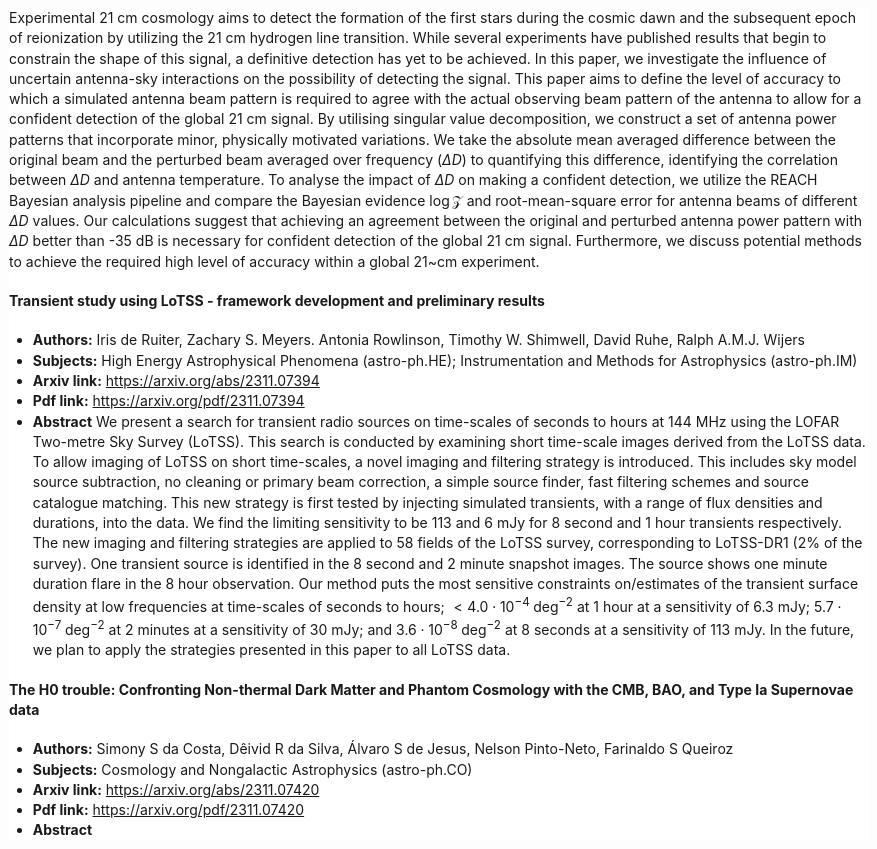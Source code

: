  Experimental 21 cm cosmology aims to detect the formation of the first stars during the cosmic dawn and the subsequent epoch of reionization by utilizing the 21 cm hydrogen line transition. While several experiments have published results that begin to constrain the shape of this signal, a definitive detection has yet to be achieved. In this paper, we investigate the influence of uncertain antenna-sky interactions on the possibility of detecting the signal. This paper aims to define the level of accuracy to which a simulated antenna beam pattern is required to agree with the actual observing beam pattern of the antenna to allow for a confident detection of the global 21 cm signal. By utilising singular value decomposition, we construct a set of antenna power patterns that incorporate minor, physically motivated variations. We take the absolute mean averaged difference between the original beam and the perturbed beam averaged over frequency ($\Delta D$) to quantifying this difference, identifying the correlation between $\Delta D$ and antenna temperature. To analyse the impact of $\Delta D$ on making a confident detection, we utilize the REACH Bayesian analysis pipeline and compare the Bayesian evidence $\log \mathcal{Z}$ and root-mean-square error for antenna beams of different $\Delta D$ values. Our calculations suggest that achieving an agreement between the original and perturbed antenna power pattern with $\Delta D$ better than -35 dB is necessary for confident detection of the global 21 cm signal. Furthermore, we discuss potential methods to achieve the required high level of accuracy within a global 21~cm experiment.
#### Transient study using LoTSS - framework development and preliminary  results
 - **Authors:** Iris de Ruiter, Zachary S. Meyers. Antonia Rowlinson, Timothy W. Shimwell, David Ruhe, Ralph A.M.J. Wijers
 - **Subjects:** High Energy Astrophysical Phenomena (astro-ph.HE); Instrumentation and Methods for Astrophysics (astro-ph.IM)
 - **Arxiv link:** https://arxiv.org/abs/2311.07394
 - **Pdf link:** https://arxiv.org/pdf/2311.07394
 - **Abstract**
 We present a search for transient radio sources on time-scales of seconds to hours at 144 MHz using the LOFAR Two-metre Sky Survey (LoTSS). This search is conducted by examining short time-scale images derived from the LoTSS data. To allow imaging of LoTSS on short time-scales, a novel imaging and filtering strategy is introduced. This includes sky model source subtraction, no cleaning or primary beam correction, a simple source finder, fast filtering schemes and source catalogue matching. This new strategy is first tested by injecting simulated transients, with a range of flux densities and durations, into the data. We find the limiting sensitivity to be 113 and 6 mJy for 8 second and 1 hour transients respectively. The new imaging and filtering strategies are applied to 58 fields of the LoTSS survey, corresponding to LoTSS-DR1 (2% of the survey). One transient source is identified in the 8 second and 2 minute snapshot images. The source shows one minute duration flare in the 8 hour observation. Our method puts the most sensitive constraints on/estimates of the transient surface density at low frequencies at time-scales of seconds to hours; $<4.0\cdot 10^{-4} \; \text{deg}^{-2}$ at 1 hour at a sensitivity of 6.3 mJy; $5.7\cdot 10^{-7} \; \text{deg}^{-2}$ at 2 minutes at a sensitivity of 30 mJy; and $3.6\cdot 10^{-8} \; \text{deg}^{-2}$ at 8 seconds at a sensitivity of 113 mJy. In the future, we plan to apply the strategies presented in this paper to all LoTSS data.
#### The H0 trouble: Confronting Non-thermal Dark Matter and Phantom  Cosmology with the CMB, BAO, and Type Ia Supernovae data
 - **Authors:** Simony S da Costa, Dêivid R da Silva, Álvaro S de Jesus, Nelson Pinto-Neto, Farinaldo S Queiroz
 - **Subjects:** Cosmology and Nongalactic Astrophysics (astro-ph.CO)
 - **Arxiv link:** https://arxiv.org/abs/2311.07420
 - **Pdf link:** https://arxiv.org/pdf/2311.07420
 - **Abstract**